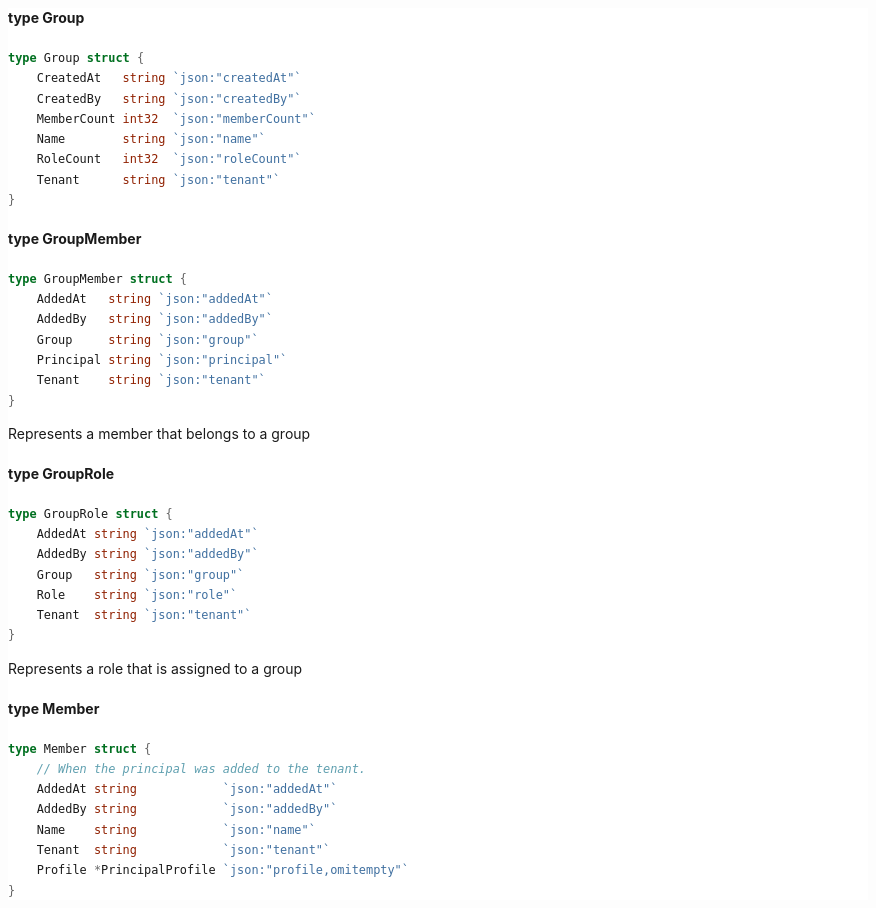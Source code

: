 
#### type Group

```go
type Group struct {
	CreatedAt   string `json:"createdAt"`
	CreatedBy   string `json:"createdBy"`
	MemberCount int32  `json:"memberCount"`
	Name        string `json:"name"`
	RoleCount   int32  `json:"roleCount"`
	Tenant      string `json:"tenant"`
}
```


#### type GroupMember

```go
type GroupMember struct {
	AddedAt   string `json:"addedAt"`
	AddedBy   string `json:"addedBy"`
	Group     string `json:"group"`
	Principal string `json:"principal"`
	Tenant    string `json:"tenant"`
}
```

Represents a member that belongs to a group

#### type GroupRole

```go
type GroupRole struct {
	AddedAt string `json:"addedAt"`
	AddedBy string `json:"addedBy"`
	Group   string `json:"group"`
	Role    string `json:"role"`
	Tenant  string `json:"tenant"`
}
```

Represents a role that is assigned to a group

#### type Member

```go
type Member struct {
	// When the principal was added to the tenant.
	AddedAt string            `json:"addedAt"`
	AddedBy string            `json:"addedBy"`
	Name    string            `json:"name"`
	Tenant  string            `json:"tenant"`
	Profile *PrincipalProfile `json:"profile,omitempty"`
}
```
